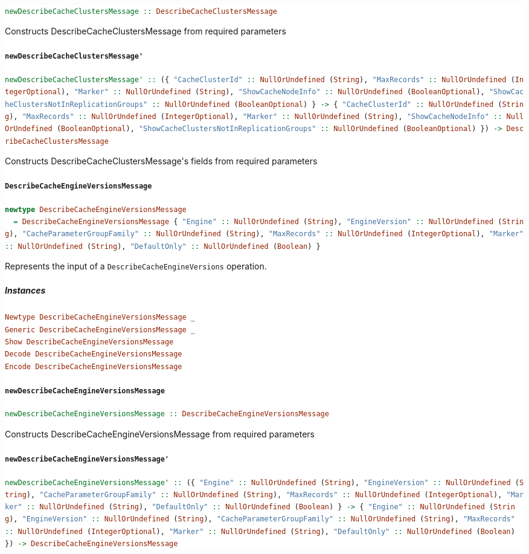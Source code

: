 ``` purescript
newDescribeCacheClustersMessage :: DescribeCacheClustersMessage
```

Constructs DescribeCacheClustersMessage from required parameters

#### `newDescribeCacheClustersMessage'`

``` purescript
newDescribeCacheClustersMessage' :: ({ "CacheClusterId" :: NullOrUndefined (String), "MaxRecords" :: NullOrUndefined (IntegerOptional), "Marker" :: NullOrUndefined (String), "ShowCacheNodeInfo" :: NullOrUndefined (BooleanOptional), "ShowCacheClustersNotInReplicationGroups" :: NullOrUndefined (BooleanOptional) } -> { "CacheClusterId" :: NullOrUndefined (String), "MaxRecords" :: NullOrUndefined (IntegerOptional), "Marker" :: NullOrUndefined (String), "ShowCacheNodeInfo" :: NullOrUndefined (BooleanOptional), "ShowCacheClustersNotInReplicationGroups" :: NullOrUndefined (BooleanOptional) }) -> DescribeCacheClustersMessage
```

Constructs DescribeCacheClustersMessage's fields from required parameters

#### `DescribeCacheEngineVersionsMessage`

``` purescript
newtype DescribeCacheEngineVersionsMessage
  = DescribeCacheEngineVersionsMessage { "Engine" :: NullOrUndefined (String), "EngineVersion" :: NullOrUndefined (String), "CacheParameterGroupFamily" :: NullOrUndefined (String), "MaxRecords" :: NullOrUndefined (IntegerOptional), "Marker" :: NullOrUndefined (String), "DefaultOnly" :: NullOrUndefined (Boolean) }
```

<p>Represents the input of a <code>DescribeCacheEngineVersions</code> operation.</p>

##### Instances
``` purescript
Newtype DescribeCacheEngineVersionsMessage _
Generic DescribeCacheEngineVersionsMessage _
Show DescribeCacheEngineVersionsMessage
Decode DescribeCacheEngineVersionsMessage
Encode DescribeCacheEngineVersionsMessage
```

#### `newDescribeCacheEngineVersionsMessage`

``` purescript
newDescribeCacheEngineVersionsMessage :: DescribeCacheEngineVersionsMessage
```

Constructs DescribeCacheEngineVersionsMessage from required parameters

#### `newDescribeCacheEngineVersionsMessage'`

``` purescript
newDescribeCacheEngineVersionsMessage' :: ({ "Engine" :: NullOrUndefined (String), "EngineVersion" :: NullOrUndefined (String), "CacheParameterGroupFamily" :: NullOrUndefined (String), "MaxRecords" :: NullOrUndefined (IntegerOptional), "Marker" :: NullOrUndefined (String), "DefaultOnly" :: NullOrUndefined (Boolean) } -> { "Engine" :: NullOrUndefined (String), "EngineVersion" :: NullOrUndefined (String), "CacheParameterGroupFamily" :: NullOrUndefined (String), "MaxRecords" :: NullOrUndefined (IntegerOptional), "Marker" :: NullOrUndefined (String), "DefaultOnly" :: NullOrUndefined (Boolean) }) -> DescribeCacheEngineVersionsMessage
```
